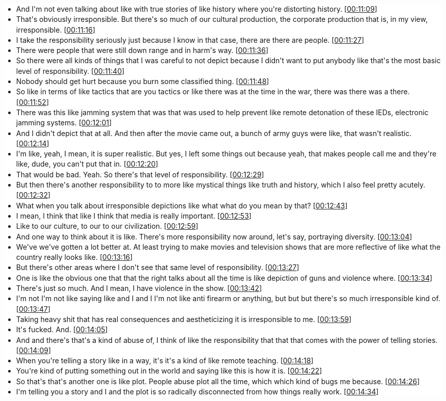 *  And I'm not even talking about like with true stories of like history where you're distorting history. [[00:11:09](https://www.youtube.com/watch?v=94Dk7cqpC78&t=669.0s)]
*  That's obviously irresponsible. But there's so much of our cultural production, the corporate production that is, in my view, irresponsible. [[00:11:16](https://www.youtube.com/watch?v=94Dk7cqpC78&t=676.0s)]
*  I take the responsibility seriously just because I know in that case, there are there are people. [[00:11:27](https://www.youtube.com/watch?v=94Dk7cqpC78&t=687.0s)]
*  There were people that were still down range and in harm's way. [[00:11:36](https://www.youtube.com/watch?v=94Dk7cqpC78&t=696.0s)]
*  So there were all kinds of things that I was careful to not depict because I didn't want to put anybody like that's the most basic level of responsibility. [[00:11:40](https://www.youtube.com/watch?v=94Dk7cqpC78&t=700.0s)]
*  Nobody should get hurt because you burn some classified thing. [[00:11:48](https://www.youtube.com/watch?v=94Dk7cqpC78&t=708.0s)]
*  So like in terms of like tactics that are you tactics or like there was at the time in the war, there was there was a there. [[00:11:52](https://www.youtube.com/watch?v=94Dk7cqpC78&t=712.0s)]
*  There was this like jamming system that was that was used to help prevent like remote detonation of these IEDs, electronic jamming systems. [[00:12:01](https://www.youtube.com/watch?v=94Dk7cqpC78&t=721.0s)]
*  And I didn't depict that at all. And then after the movie came out, a bunch of army guys were like, that wasn't realistic. [[00:12:14](https://www.youtube.com/watch?v=94Dk7cqpC78&t=734.0s)]
*  I'm like, yeah, I mean, it is super realistic. But yes, I left some things out because yeah, that makes people call me and they're like, dude, you can't put that in. [[00:12:20](https://www.youtube.com/watch?v=94Dk7cqpC78&t=740.0s)]
*  That would be bad. Yeah. So there's that level of responsibility. [[00:12:29](https://www.youtube.com/watch?v=94Dk7cqpC78&t=749.0s)]
*  But then there's another responsibility to to more like mystical things like truth and history, which I also feel pretty acutely. [[00:12:32](https://www.youtube.com/watch?v=94Dk7cqpC78&t=752.0s)]
*  What when you talk about irresponsible depictions like what what do you mean by that? [[00:12:43](https://www.youtube.com/watch?v=94Dk7cqpC78&t=763.0s)]
*  I mean, I think that like I think that media is really important. [[00:12:53](https://www.youtube.com/watch?v=94Dk7cqpC78&t=773.0s)]
*  Like to our culture, to our to our civilization. [[00:12:59](https://www.youtube.com/watch?v=94Dk7cqpC78&t=779.0s)]
*  And one way to think about it is like. There's more responsibility now around, let's say, portraying diversity. [[00:13:04](https://www.youtube.com/watch?v=94Dk7cqpC78&t=784.0s)]
*  We've we've gotten a lot better at. At least trying to make movies and television shows that are more reflective of like what the country really looks like. [[00:13:16](https://www.youtube.com/watch?v=94Dk7cqpC78&t=796.0s)]
*  But there's other areas where I don't see that same level of responsibility. [[00:13:27](https://www.youtube.com/watch?v=94Dk7cqpC78&t=807.0s)]
*  One is like the obvious one that that the right talks about all the time is like depiction of guns and violence where. [[00:13:34](https://www.youtube.com/watch?v=94Dk7cqpC78&t=814.0s)]
*  There's just so much. And I mean, I have violence in the show. [[00:13:42](https://www.youtube.com/watch?v=94Dk7cqpC78&t=822.0s)]
*  I'm not I'm not like saying like and I and I I'm not like anti firearm or anything, but but but there's so much irresponsible kind of. [[00:13:47](https://www.youtube.com/watch?v=94Dk7cqpC78&t=827.0s)]
*  Taking heavy shit that has real consequences and aestheticizing it is irresponsible to me. [[00:13:59](https://www.youtube.com/watch?v=94Dk7cqpC78&t=839.0s)]
*  It's fucked. And. [[00:14:05](https://www.youtube.com/watch?v=94Dk7cqpC78&t=845.0s)]
*  And and there's that's a kind of abuse of, I think of like the responsibility that that that comes with the power of telling stories. [[00:14:09](https://www.youtube.com/watch?v=94Dk7cqpC78&t=849.0s)]
*  When you're telling a story like in a way, it's it's a kind of like remote teaching. [[00:14:18](https://www.youtube.com/watch?v=94Dk7cqpC78&t=858.0s)]
*  You're kind of putting something out in the world and saying like this is how it is. [[00:14:22](https://www.youtube.com/watch?v=94Dk7cqpC78&t=862.0s)]
*  So that's that's another one is like plot. People abuse plot all the time, which which kind of bugs me because. [[00:14:26](https://www.youtube.com/watch?v=94Dk7cqpC78&t=866.0s)]
*  I'm telling you a story and I and the plot is so radically disconnected from how things really work. [[00:14:34](https://www.youtube.com/watch?v=94Dk7cqpC78&t=874.0s)]